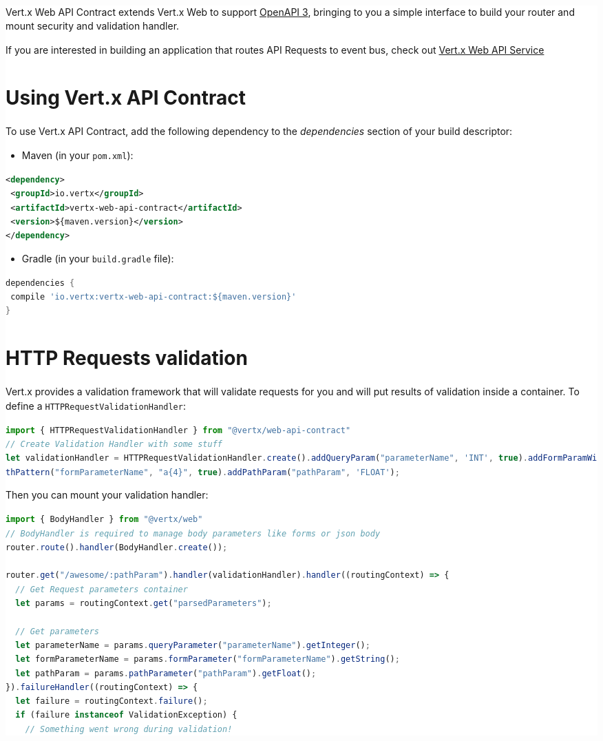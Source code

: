 Vert.x Web API Contract extends Vert.x Web to support
[OpenAPI 3](https://www.openapis.org/), bringing to you a simple
interface to build your router and mount security and validation
handler.

If you are interested in building an application that routes API
Requests to event bus, check out [Vert.x Web API
Service](https://vertx.io/docs/vertx-web-api-service/java/)

# Using Vert.x API Contract

To use Vert.x API Contract, add the following dependency to the
*dependencies* section of your build descriptor:

  - Maven (in your `pom.xml`):



``` xml
<dependency>
 <groupId>io.vertx</groupId>
 <artifactId>vertx-web-api-contract</artifactId>
 <version>${maven.version}</version>
</dependency>
```

  - Gradle (in your `build.gradle` file):



``` groovy
dependencies {
 compile 'io.vertx:vertx-web-api-contract:${maven.version}'
}
```

# HTTP Requests validation

Vert.x provides a validation framework that will validate requests for
you and will put results of validation inside a container. To define a
`HTTPRequestValidationHandler`:

``` js
import { HTTPRequestValidationHandler } from "@vertx/web-api-contract"
// Create Validation Handler with some stuff
let validationHandler = HTTPRequestValidationHandler.create().addQueryParam("parameterName", 'INT', true).addFormParamWithPattern("formParameterName", "a{4}", true).addPathParam("pathParam", 'FLOAT');
```

Then you can mount your validation handler:

``` js
import { BodyHandler } from "@vertx/web"
// BodyHandler is required to manage body parameters like forms or json body
router.route().handler(BodyHandler.create());

router.get("/awesome/:pathParam").handler(validationHandler).handler((routingContext) => {
  // Get Request parameters container
  let params = routingContext.get("parsedParameters");

  // Get parameters
  let parameterName = params.queryParameter("parameterName").getInteger();
  let formParameterName = params.formParameter("formParameterName").getString();
  let pathParam = params.pathParameter("pathParam").getFloat();
}).failureHandler((routingContext) => {
  let failure = routingContext.failure();
  if (failure instanceof ValidationException) {
    // Something went wrong during validation!
```